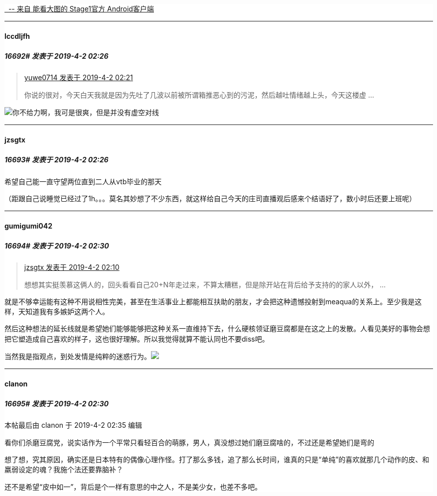 [  -- 来自 能看大图的 Stage1官方 Android客户端](https://www.coolapk.com/apk/140634)


-----

####  lccdljfh  
##### 16692#       发表于 2019-4-2 02:26


<blockquote><a href="httphttps://bbs.saraba1st.com/2b/forum.php?mod=redirect&amp;goto=findpost&amp;pid=43131954&amp;ptid=1808327" target="_blank">yuwe0714 发表于 2019-4-2 02:21</a>

你说的很对，今天白天我就是因为先吐了几波以前被所谓箱推恶心到的污泥，然后越吐情绪越上头，今天这楼虚 ...</blockquote>
<img src="https://static.saraba1st.com/image/smiley/face2017/067.png" referrerpolicy="no-referrer">你不给力啊，我可是很爽，但是并没有虚空对线


-----

####  jzsgtx  
##### 16693#       发表于 2019-4-2 02:26


希望自己能一直守望两位直到二人从vtb毕业的那天

（距跟自己说睡觉已经过了1h。。。莫名其妙想了不少东西，就这样给自己今天的庄司直播观后感来个结语好了，数小时后还要上班呢）


-----

####  gumigumi042  
##### 16694#       发表于 2019-4-2 02:30


<blockquote><a href="httphttps://bbs.saraba1st.com/2b/forum.php?mod=redirect&amp;goto=findpost&amp;pid=43131917&amp;ptid=1808327" target="_blank">jzsgtx 发表于 2019-4-2 02:10</a>

想想其实挺羡慕这俩人的，回头看看自己20+N年走过来，不算太糟糕，但是除开站在背后给予支持的的家人以外， ...</blockquote>
就是不够幸运能有这种不用说相性完美，甚至在生活事业上都能相互扶助的朋友，才会把这种遗憾投射到meaqua的关系上。至少我是这样，天知道我有多嫉妒这两个人。

然后这种想法的延长线就是希望她们能够能够把这种关系一直维持下去，什么硬核领证磨豆腐都是在这之上的发散。人看见美好的事物会想把它塑造成自己喜欢的样子，这也很好理解。所以我觉得就算不能认同也不要diss吧。

当然我是指观点，到处发情是纯粹的迷惑行为。<img src="https://static.saraba1st.com/image/smiley/face2017/065.png" referrerpolicy="no-referrer">


-----

####  clanon  
##### 16695#       发表于 2019-4-2 02:30


 本帖最后由 clanon 于 2019-4-2 02:35 编辑 

看你们杀磨豆腐党，说实话作为一个平常只看轻百合的萌豚，男人，真没想过她们磨豆腐啥的，不过还是希望她们是弯的

想了想，究其原因，确实还是日本特有的偶像心理作怪。打了那么多钱，追了那么长时间，谁真的只是“单纯”的喜欢就那几个动作的皮、和羸弱设定的魂？我施个法还要靠脑补？

还不是希望“皮中如一”，背后是个一样有意思的中之人，不是美少女，也差不多吧。
